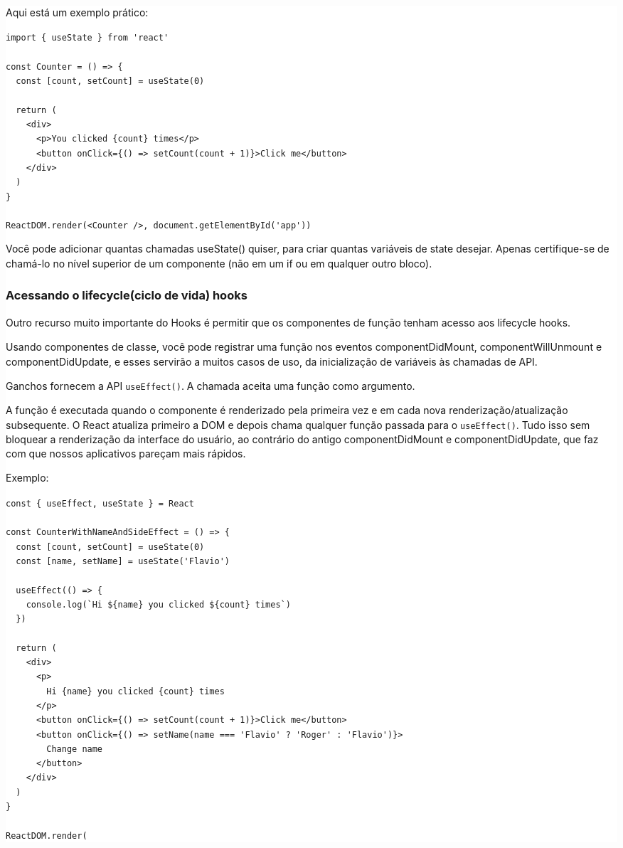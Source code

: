 Aqui está um exemplo prático:

```
import { useState } from 'react'

const Counter = () => {
  const [count, setCount] = useState(0)
  
  return (
    <div>
      <p>You clicked {count} times</p>
      <button onClick={() => setCount(count + 1)}>Click me</button>
    </div>
  )
}

ReactDOM.render(<Counter />, document.getElementById('app'))
```

Você pode adicionar quantas chamadas useState() quiser, para criar quantas variáveis de state desejar. Apenas certifique-se de chamá-lo no nível superior de um componente (não em um if ou em qualquer outro bloco).

### Acessando o lifecycle(ciclo de vida) hooks

Outro recurso muito importante do Hooks é permitir que os componentes de função tenham acesso aos lifecycle hooks.

Usando componentes de classe, você pode registrar uma função nos eventos componentDidMount, componentWillUnmount e componentDidUpdate, e esses servirão a muitos casos de uso, da inicialização de variáveis às chamadas de API.

Ganchos fornecem a API `useEffect()`. A chamada aceita uma função como argumento.

A função é executada quando o componente é renderizado pela primeira vez e em cada nova renderização/atualização subsequente. O React atualiza primeiro a DOM e depois chama qualquer função passada para o `useEffect()`. Tudo isso sem bloquear a renderização da interface do usuário, ao contrário do antigo componentDidMount e componentDidUpdate, que faz com que nossos aplicativos pareçam mais rápidos.

Exemplo: 

```
const { useEffect, useState } = React

const CounterWithNameAndSideEffect = () => {
  const [count, setCount] = useState(0)
  const [name, setName] = useState('Flavio')
  
  useEffect(() => {
    console.log(`Hi ${name} you clicked ${count} times`)
  })
  
  return (
    <div>
      <p>
        Hi {name} you clicked {count} times
      </p>
      <button onClick={() => setCount(count + 1)}>Click me</button>
      <button onClick={() => setName(name === 'Flavio' ? 'Roger' : 'Flavio')}>
        Change name
      </button>
    </div>
  )
}

ReactDOM.render(
```